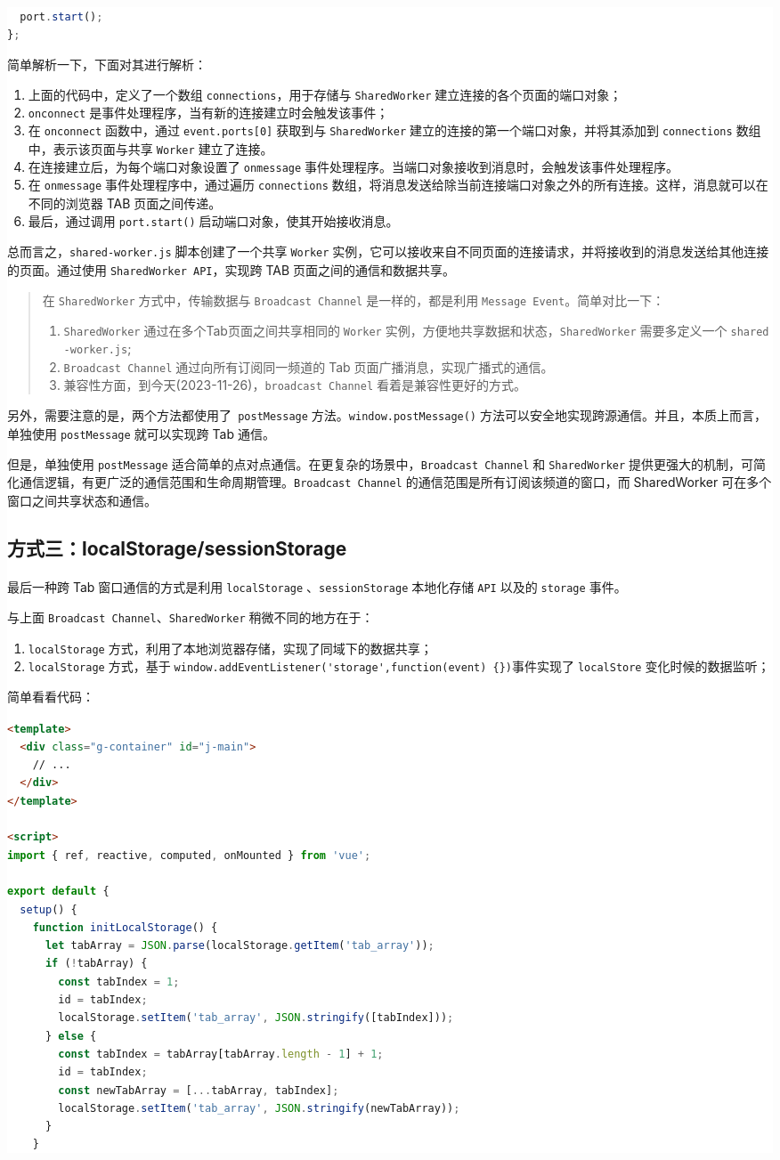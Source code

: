 ``` js
  port.start();
};
```

简单解析一下，下面对其进行解析：

1. 上面的代码中，定义了一个数组 `connections`，用于存储与 `SharedWorker` 建立连接的各个页面的端口对象；
2. `onconnect` 是事件处理程序，当有新的连接建立时会触发该事件；
3. 在 `onconnect` 函数中，通过 `event.ports[0]` 获取到与 `SharedWorker` 建立的连接的第一个端口对象，并将其添加到 `connections` 数组中，表示该页面与共享 `Worker` 建立了连接。
4. 在连接建立后，为每个端口对象设置了 `onmessage` 事件处理程序。当端口对象接收到消息时，会触发该事件处理程序。
5. 在 `onmessage` 事件处理程序中，通过遍历 `connections` 数组，将消息发送给除当前连接端口对象之外的所有连接。这样，消息就可以在不同的浏览器 TAB 页面之间传递。
6. 最后，通过调用 `port.start()` 启动端口对象，使其开始接收消息。

总而言之，`shared-worker.js` 脚本创建了一个共享 `Worker` 实例，它可以接收来自不同页面的连接请求，并将接收到的消息发送给其他连接的页面。通过使用 `SharedWorker API`，实现跨 TAB 页面之间的通信和数据共享。


> 在 `SharedWorker` 方式中，传输数据与 `Broadcast Channel` 是一样的，都是利用 `Message Event`。简单对比一下：
> 1. `SharedWorker` 通过在多个Tab页面之间共享相同的 `Worker` 实例，方便地共享数据和状态，`SharedWorker` 需要多定义一个 `shared-worker.js`;
> 2. `Broadcast Channel` 通过向所有订阅同一频道的 Tab 页面广播消息，实现广播式的通信。
> 3. 兼容性方面，到今天(2023-11-26)，`broadcast Channel` 看着是兼容性更好的方式。


另外，需要注意的是，两个方法都使用了` postMessage` 方法。`window.postMessage()` 方法可以安全地实现跨源通信。并且，本质上而言，单独使用 `postMessage` 就可以实现跨 Tab 通信。

但是，单独使用 `postMessage` 适合简单的点对点通信。在更复杂的场景中，`Broadcast Channel` 和 `SharedWorker` 提供更强大的机制，可简化通信逻辑，有更广泛的通信范围和生命周期管理。`Broadcast Channel` 的通信范围是所有订阅该频道的窗口，而 SharedWorker 可在多个窗口之间共享状态和通信。

## 方式三：localStorage/sessionStorage

最后一种跨 Tab 窗口通信的方式是利用 `localStorage` 、`sessionStorage` 本地化存储 `API` 以及的 `storage` 事件。

与上面 `Broadcast Channel`、`SharedWorker` 稍微不同的地方在于：

1. `localStorage` 方式，利用了本地浏览器存储，实现了同域下的数据共享；
2. `localStorage` 方式，基于 `window.addEventListener('storage',function(event) {})`事件实现了 `localStore` 变化时候的数据监听；

简单看看代码：

``` html
<template>
  <div class="g-container" id="j-main">
    // ...  
  </div>
</template>

<script>
import { ref, reactive, computed, onMounted } from 'vue';

export default {
  setup() {
    function initLocalStorage() {
      let tabArray = JSON.parse(localStorage.getItem('tab_array'));
      if (!tabArray) {
        const tabIndex = 1;
        id = tabIndex;
        localStorage.setItem('tab_array', JSON.stringify([tabIndex]));
      } else {
        const tabIndex = tabArray[tabArray.length - 1] + 1;
        id = tabIndex;
        const newTabArray = [...tabArray, tabIndex];
        localStorage.setItem('tab_array', JSON.stringify(newTabArray));
      }
    }
```